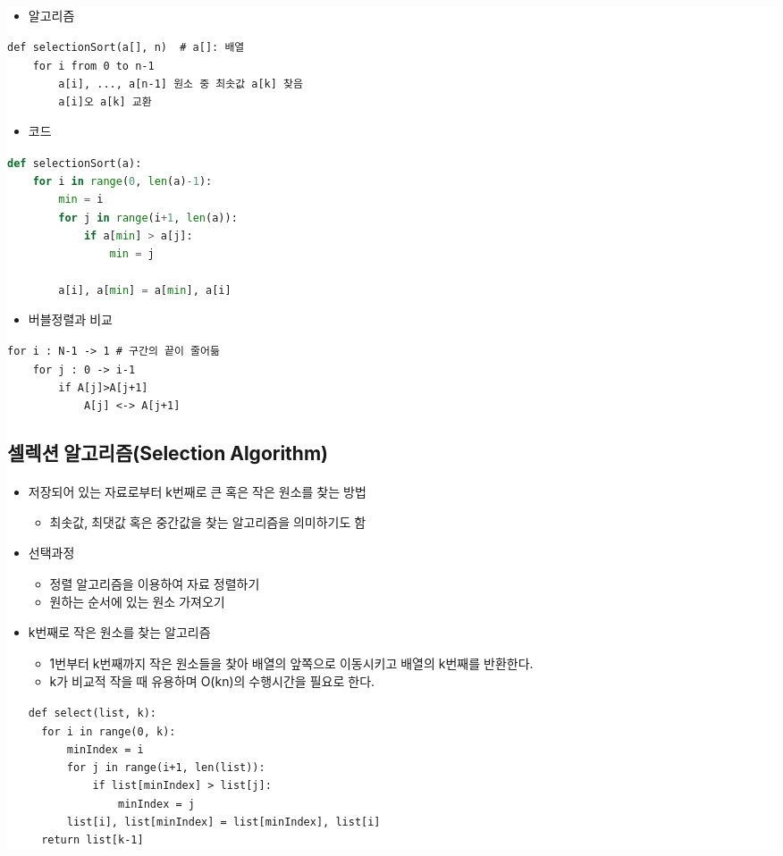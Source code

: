 

- 알고리즘

```
def selectionSort(a[], n)  # a[]: 배열
	for i from 0 to n-1
		a[i], ..., a[n-1] 원소 중 최솟값 a[k] 찾음
		a[i]오 a[k] 교환
```



- 코드

```python
def selectionSort(a):
    for i in range(0, len(a)-1):
        min = i
        for j in range(i+1, len(a)):
            if a[min] > a[j]:
                min = j
        
        a[i], a[min] = a[min], a[i]
```





- 버블정렬과 비교

```
for i : N-1 -> 1 # 구간의 끝이 줄어듦
	for j : 0 -> i-1
		if A[j]>A[j+1]
			A[j] <-> A[j+1]
```



## 셀렉션 알고리즘(Selection Algorithm)

- 저장되어 있는 자료로부터 k번째로 큰 혹은 작은 원소를 찾는 방법
  - 최솟값, 최댓값 혹은 중간값을 찾는 알고리즘을 의미하기도 함
- 선택과정
  - 정렬 알고리즘을 이용하여 자료 정렬하기
  - 원하는 순서에 있는 원소 가져오기

- k번째로 작은 원소를 찾는 알고리즘

  - 1번부터 k번째까지 작은 원소들을 찾아 배열의 앞쪽으로 이동시키고 배열의 k번째를 반환한다.
  - k가 비교적 작을 때 유용하며 O(kn)의 수행시간을 필요로 한다.

  ```
  def select(list, k):
  	for i in range(0, k):
  		minIndex = i
  		for j in range(i+1, len(list)):
  			if list[minIndex] > list[j]:
  				minIndex = j
  		list[i], list[minIndex] = list[minIndex], list[i]
  	return list[k-1]
  ```
